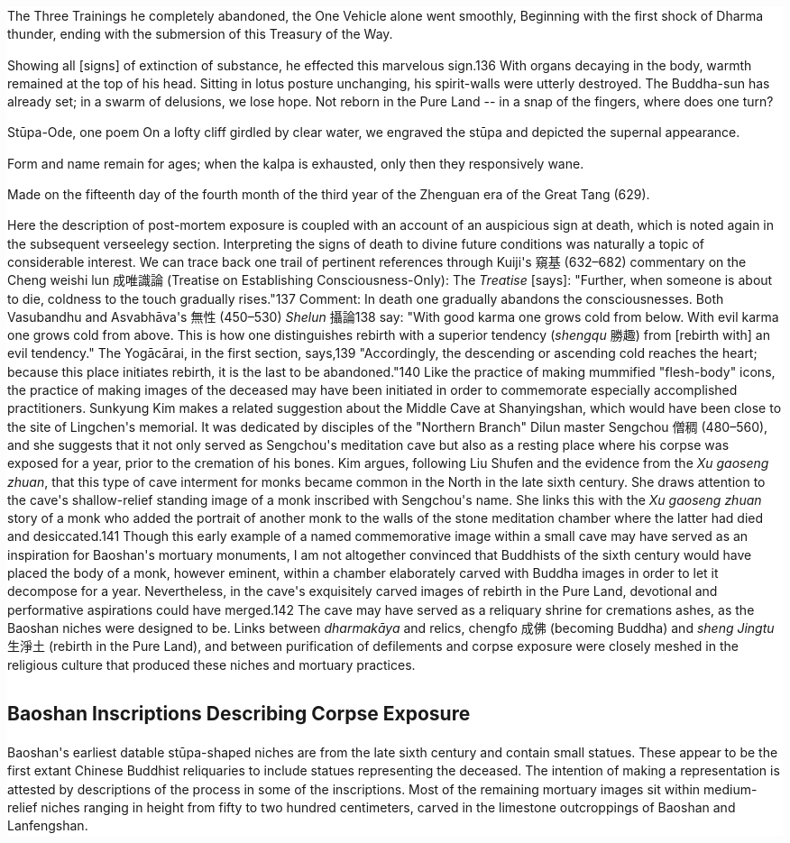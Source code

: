 The Three Trainings he completely abandoned, the One Vehicle alone went smoothly, Beginning with the first shock of Dharma thunder, ending with the submersion of this Treasury of the Way.

Showing all [signs] of extinction of substance, he effected this marvelous sign.136 With organs decaying in the body, warmth remained at the top of his head. Sitting in lotus posture unchanging, his spirit-walls were utterly destroyed. The Buddha-sun has already set; in a swarm of delusions, we lose hope. Not reborn in the Pure Land -- in a snap of the fingers, where does one turn?

Stūpa-Ode, one poem On a lofty cliff girdled by clear water, we engraved the stūpa and depicted the supernal appearance. 

Form and name remain for ages; when the kalpa is exhausted, only then they responsively wane.

Made on the fifteenth day of the fourth month of the third year of the Zhenguan era of the Great Tang (629).

Here the description of post-mortem exposure is coupled with an account of an auspicious sign at death, which is noted again in the subsequent verseelegy section. Interpreting the signs of death to divine future conditions was naturally a topic of considerable interest. We can trace back one trail of pertinent references through Kuiji's 窺基 (632–682) commentary on the Cheng weishi lun 成唯識論 (Treatise on Establishing Consciousness-Only): 
The *Treatise* [says]: "Further, when someone is about to die, coldness to the touch gradually rises."137 Comment: In death one gradually abandons the consciousnesses. Both Vasubandhu and Asvabhāva's 無性 (450–530) *Shelun* 攝論138 say: "With good karma one grows cold from below. With evil karma one grows cold from above. This is how one distinguishes rebirth with a superior tendency (*shengqu* 勝趣) from [rebirth with] an evil tendency." The Yogācārai, in the first section, says,139 "Accordingly, the descending or ascending cold reaches the heart; because this place initiates rebirth, it is the last to be abandoned."140 Like the practice of making mummified "flesh-body" icons, the practice of making images of the deceased may have been initiated in order to commemorate especially accomplished practitioners. Sunkyung Kim makes a related suggestion about the Middle Cave at Shanyingshan, which would have been close to the site of Lingchen's memorial. It was dedicated by disciples of the "Northern Branch" Dilun master Sengchou 僧稠 (480–560), 
and she suggests that it not only served as Sengchou's meditation cave but also as a resting place where his corpse was exposed for a year, prior to the cremation of his bones. Kim argues, following Liu Shufen and the evidence from the *Xu gaoseng zhuan*, that this type of cave interment for monks became common in the North in the late sixth century. She draws attention to the cave's shallow-relief standing image of a monk inscribed with Sengchou's name. She links this with the *Xu gaoseng zhuan* story of a monk who added the portrait of another monk to the walls of the stone meditation chamber where the latter had died and desiccated.141 Though this early example of a named commemorative image within a small cave may have served as an inspiration for Baoshan's mortuary monuments, I am not altogether convinced that Buddhists of the sixth century would have placed the body of a monk, however eminent, within a chamber elaborately carved with Buddha images in order to let it decompose for a year. Nevertheless, in the cave's exquisitely carved images of rebirth in the Pure Land, devotional and performative aspirations could have merged.142 The cave may have served as a reliquary shrine for cremations ashes, as the Baoshan niches were designed to be. Links between *dharmakāya* and relics, chengfo 成佛 (becoming Buddha) and *sheng Jingtu* 生淨土 (rebirth in the Pure Land), and between purification of defilements and corpse exposure were closely meshed in the religious culture that produced these niches and mortuary practices.

## Baoshan Inscriptions Describing Corpse Exposure

Baoshan's earliest datable stūpa-shaped niches are from the late sixth century and contain small statues. These appear to be the first extant Chinese Buddhist reliquaries to include statues representing the deceased. The intention of making a representation is attested by descriptions of the process in some of the inscriptions. Most of the remaining mortuary images sit within medium-relief niches ranging in height from fifty to two hundred centimeters, carved in the limestone outcroppings of Baoshan and Lanfengshan. 
